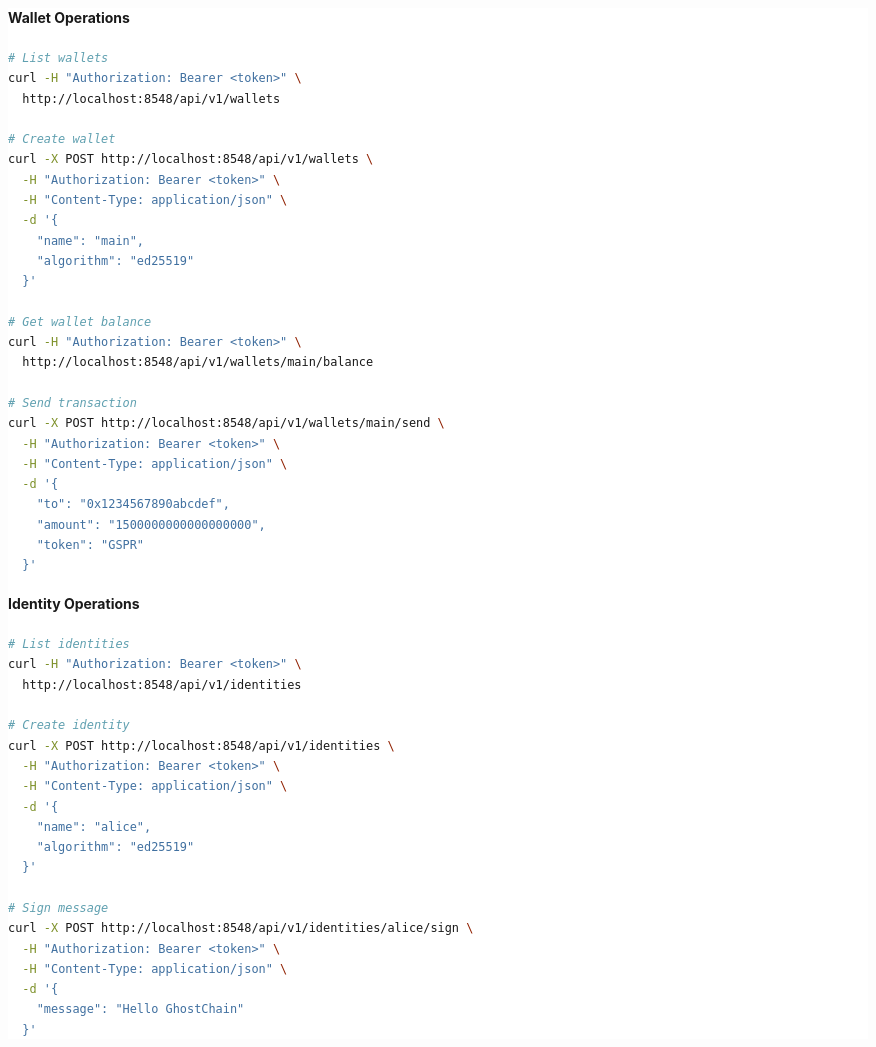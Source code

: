 
#### Wallet Operations
```bash
# List wallets
curl -H "Authorization: Bearer <token>" \
  http://localhost:8548/api/v1/wallets

# Create wallet
curl -X POST http://localhost:8548/api/v1/wallets \
  -H "Authorization: Bearer <token>" \
  -H "Content-Type: application/json" \
  -d '{
    "name": "main",
    "algorithm": "ed25519"
  }'

# Get wallet balance
curl -H "Authorization: Bearer <token>" \
  http://localhost:8548/api/v1/wallets/main/balance

# Send transaction
curl -X POST http://localhost:8548/api/v1/wallets/main/send \
  -H "Authorization: Bearer <token>" \
  -H "Content-Type: application/json" \
  -d '{
    "to": "0x1234567890abcdef",
    "amount": "1500000000000000000",
    "token": "GSPR"
  }'
```

#### Identity Operations
```bash
# List identities
curl -H "Authorization: Bearer <token>" \
  http://localhost:8548/api/v1/identities

# Create identity
curl -X POST http://localhost:8548/api/v1/identities \
  -H "Authorization: Bearer <token>" \
  -H "Content-Type: application/json" \
  -d '{
    "name": "alice",
    "algorithm": "ed25519"
  }'

# Sign message
curl -X POST http://localhost:8548/api/v1/identities/alice/sign \
  -H "Authorization: Bearer <token>" \
  -H "Content-Type: application/json" \
  -d '{
    "message": "Hello GhostChain"
  }'
```

